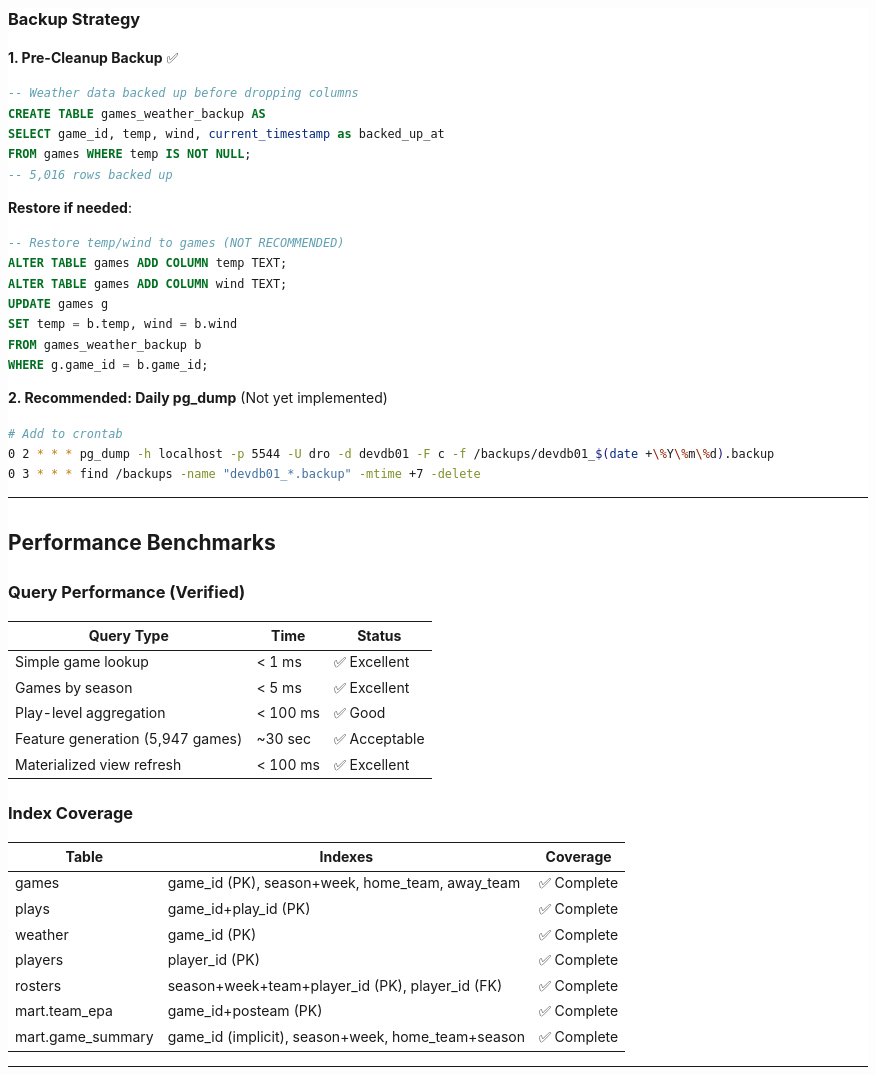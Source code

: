 ### Backup Strategy

**1. Pre-Cleanup Backup** ✅
```sql
-- Weather data backed up before dropping columns
CREATE TABLE games_weather_backup AS
SELECT game_id, temp, wind, current_timestamp as backed_up_at
FROM games WHERE temp IS NOT NULL;
-- 5,016 rows backed up
```

**Restore if needed**:
```sql
-- Restore temp/wind to games (NOT RECOMMENDED)
ALTER TABLE games ADD COLUMN temp TEXT;
ALTER TABLE games ADD COLUMN wind TEXT;
UPDATE games g
SET temp = b.temp, wind = b.wind
FROM games_weather_backup b
WHERE g.game_id = b.game_id;
```

**2. Recommended: Daily pg_dump** (Not yet implemented)
```bash
# Add to crontab
0 2 * * * pg_dump -h localhost -p 5544 -U dro -d devdb01 -F c -f /backups/devdb01_$(date +\%Y\%m\%d).backup
0 3 * * * find /backups -name "devdb01_*.backup" -mtime +7 -delete
```

---

## Performance Benchmarks

### Query Performance (Verified)

| Query Type | Time | Status |
|------------|------|--------|
| Simple game lookup | < 1 ms | ✅ Excellent |
| Games by season | < 5 ms | ✅ Excellent |
| Play-level aggregation | < 100 ms | ✅ Good |
| Feature generation (5,947 games) | ~30 sec | ✅ Acceptable |
| Materialized view refresh | < 100 ms | ✅ Excellent |

### Index Coverage

| Table | Indexes | Coverage |
|-------|---------|----------|
| games | game_id (PK), season+week, home_team, away_team | ✅ Complete |
| plays | game_id+play_id (PK) | ✅ Complete |
| weather | game_id (PK) | ✅ Complete |
| players | player_id (PK) | ✅ Complete |
| rosters | season+week+team+player_id (PK), player_id (FK) | ✅ Complete |
| mart.team_epa | game_id+posteam (PK) | ✅ Complete |
| mart.game_summary | game_id (implicit), season+week, home_team+season | ✅ Complete |

---